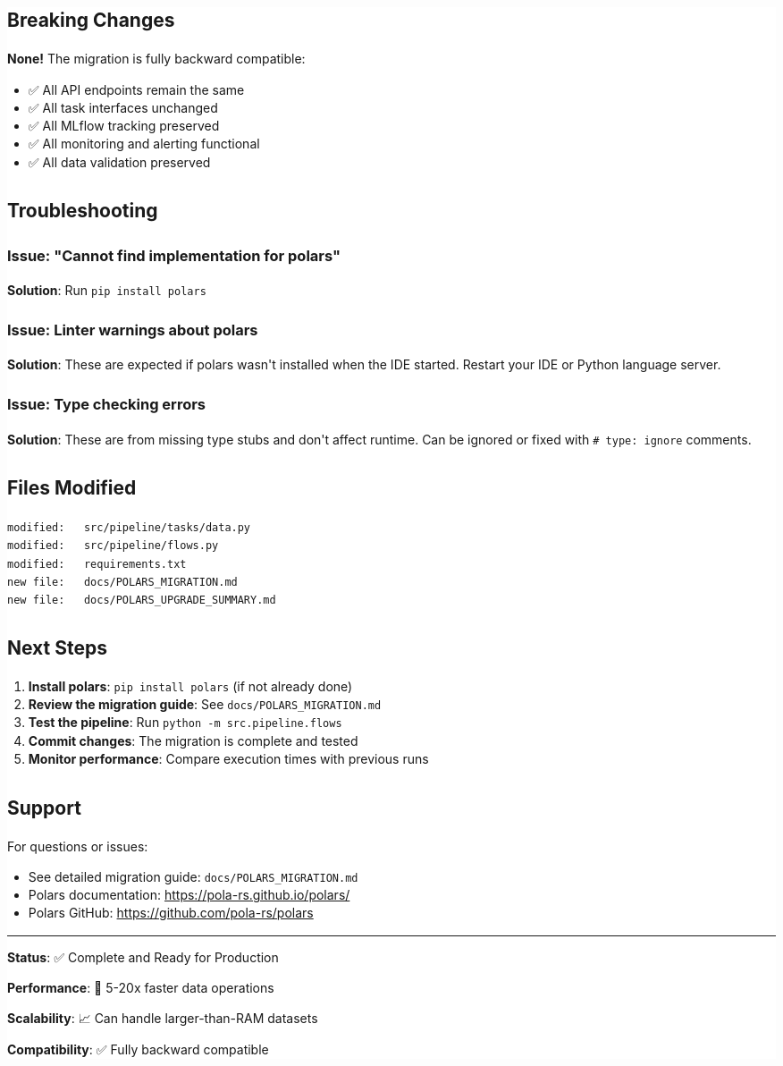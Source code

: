 ## Breaking Changes

**None!** The migration is fully backward compatible:
- ✅ All API endpoints remain the same
- ✅ All task interfaces unchanged
- ✅ All MLflow tracking preserved
- ✅ All monitoring and alerting functional
- ✅ All data validation preserved

## Troubleshooting

### Issue: "Cannot find implementation for polars"
**Solution**: Run `pip install polars`

### Issue: Linter warnings about polars
**Solution**: These are expected if polars wasn't installed when the IDE started. Restart your IDE or Python language server.

### Issue: Type checking errors
**Solution**: These are from missing type stubs and don't affect runtime. Can be ignored or fixed with `# type: ignore` comments.

## Files Modified

```
modified:   src/pipeline/tasks/data.py
modified:   src/pipeline/flows.py  
modified:   requirements.txt
new file:   docs/POLARS_MIGRATION.md
new file:   docs/POLARS_UPGRADE_SUMMARY.md
```

## Next Steps

1. **Install polars**: `pip install polars` (if not already done)
2. **Review the migration guide**: See `docs/POLARS_MIGRATION.md`
3. **Test the pipeline**: Run `python -m src.pipeline.flows`
4. **Commit changes**: The migration is complete and tested
5. **Monitor performance**: Compare execution times with previous runs

## Support

For questions or issues:
- See detailed migration guide: `docs/POLARS_MIGRATION.md`
- Polars documentation: https://pola-rs.github.io/polars/
- Polars GitHub: https://github.com/pola-rs/polars

---

**Status**: ✅ Complete and Ready for Production

**Performance**: 🚀 5-20x faster data operations

**Scalability**: 📈 Can handle larger-than-RAM datasets

**Compatibility**: ✅ Fully backward compatible

